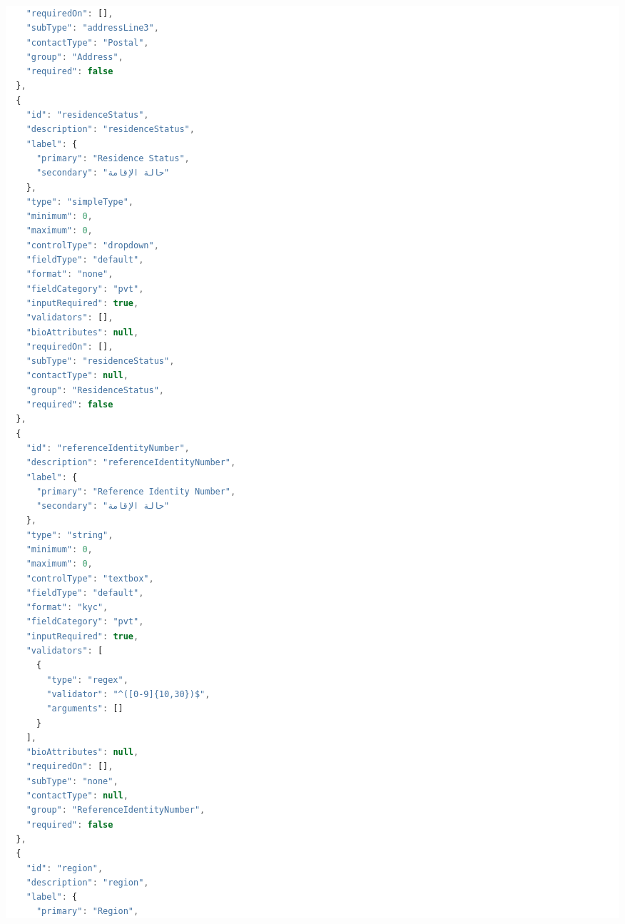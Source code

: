 ```javascript
    "requiredOn": [],
    "subType": "addressLine3",
    "contactType": "Postal",
    "group": "Address",
    "required": false
  },
  {
    "id": "residenceStatus",
    "description": "residenceStatus",
    "label": {
      "primary": "Residence Status",
      "secondary": "حالة الإقامة"
    },
    "type": "simpleType",
    "minimum": 0,
    "maximum": 0,
    "controlType": "dropdown",
    "fieldType": "default",
    "format": "none",
    "fieldCategory": "pvt",
    "inputRequired": true,
    "validators": [],
    "bioAttributes": null,
    "requiredOn": [],
    "subType": "residenceStatus",
    "contactType": null,
    "group": "ResidenceStatus",
    "required": false
  },
  {
    "id": "referenceIdentityNumber",
    "description": "referenceIdentityNumber",
    "label": {
      "primary": "Reference Identity Number",
      "secondary": "حالة الإقامة"
    },
    "type": "string",
    "minimum": 0,
    "maximum": 0,
    "controlType": "textbox",
    "fieldType": "default",
    "format": "kyc",
    "fieldCategory": "pvt",
    "inputRequired": true,
    "validators": [
      {
        "type": "regex",
        "validator": "^([0-9]{10,30})$",
        "arguments": []
      }
    ],
    "bioAttributes": null,
    "requiredOn": [],
    "subType": "none",
    "contactType": null,
    "group": "ReferenceIdentityNumber",
    "required": false
  },
  {
    "id": "region",
    "description": "region",
    "label": {
      "primary": "Region",
```
